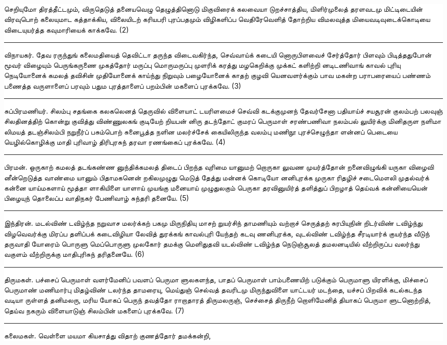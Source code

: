 செறியுமோ திரத்தீட்டமும்,
விருதெடுத் தனையவெழு தெழுத்தினொடு மிகுவிரைக்
கலவையா டுறச்சாத்திய,
மிளிர்முலைத் தரளவடமு மிட்டிடையின் விரவுபொற்
கலையுமாட கத்தாக்கிய,
விலையிடற் கரியபரி புரப்பதமும் விழிகளிப்ப
வெதிரேவெளித் தோற்றிய
விமலவுத்த மியைவடிவுடைக்கொடியை விடையுயர்த்த
கவுமாரியைக் காக்கவே. (2)
________________________________
விநாயகர்.
தேவ ரருந்துங் கலைமதியைத் தெவிட்டா தருந்த விடைவகிர்ந்த,
செவ்வாய்க் கடையி னொருபிளவைச் சேர்த்தோர் பிளவும் பிடித்ததுபோன்
மூவர் விழையும் பெருங்கருணை முகத்தோர் மருப்பு மொருமருப்பு
முளரிக் கரத்து மழகெறிக்கு முக்கட் களிற்றி னடிடணிவாங்
காவல் புரியு நெடியோனைக் கமலத் தவிசின் முதியோனைக்
காய்ந்து நிறுவும் பழையோனைக் காதற் குழவி யெனவளர்க்கும்
பாவ மகன்ற பராபரையைப் பண்ணம் பணைத்த வருளாளைப்
பரவும் பதும புரத்தாளைப் பறம்பின் மகளைப் புரக்கவே. (3)
_____________________
சுப்பிரமணியர்.
சிலம்பு சதங்கை கலகலெனத் தெருவில் விளையாட் டயரிளமைச்
செவ்வி கடக்குமுனந் தேவர்சேனா பதியாய்ச் சயசூரன்
குலம்பற் பலவுஞ் சிலதினத்திற் கொன்று குவித்து விண்ணுலகங்
குடியேற் றியபன் னிரு தடந்தோட் குமரப் பெருமாள் சரண்பணிவா
நலம்பல் லுயிர்க்கு மினிதருள நளிமா லிமயத் தடஞ்சிலம்பி
நறுநீர்ப் பசும்பொற் சுனைபூத்த நளின மலர்ச்சேக் கையிலிருந்த
வலம்பு மணிநூ புரச்செழுந்தா ளன்னப் பெடையை யெழில்கொழிக்கு
மாதி புரிவாழ் திரிபுரசுந் தரவா ரணங்கைப் புரக்கவே. (4)
____________________
பிரமன்.
ஒருகாற் கமலத் தடங்கண்ண னுந்திக்கமலத் திடைப் பிறந்த
வுரிமை யானுமற் றொருகா லுவண முயர்த்தோன் றனைவிழுங்கி
யருகா விழைவி னீன்றெடுத்த வாண்மை யானும் பிதாமகனென்
றகிலமுழுது மெடுத் தேத்து மன்னக் கொடியோ னனிபுரக்க
முருகா ரிதழிச் சடைமௌலி முதல்வர்க் கன்னை யாய்மகளாய்
மூத்தா ளாகியிளை யாளாய் முயங்கு மனையாய் முழுதுலகும்
பெருகா தரவினுயிர்த் தளித்துப் பிறழாத் தெய்வக் கன்னியையென்
பிழையுந் தொலைப்ப வாதிநகர் பேணிவாழ் சுந்தரி தனையே. (5)
_____________________________
இந்திரன்.
மடல்விண் டவிழ்ந்த நறுவாச மலர்க்கற் பகமு மிருநிதியு
மாசற் றுயர்சிந் தாமணியும் வற்றாச் செருத்தற் சுரபியுநின்
றிடர்விண் டவிழ்ந்து விழவெவர்க்கு மிரப்ப தளிப்பக் கடைவிழியா
லேவித் துரக்கங் காவல்புரி யேந்தற் கடவு ணனிபுரக்க,
வுடல்விண் டவிழ்ந்த சீரடியார்க் குயர்ந்த வீடுந் தருவாதி
யோரைம் பொருளு மெப்பொருளு முலகோர் தமக்கு மெளிதுதவி
யடல்விண் டவிழ்ந்த நெடுஞ்சூலத் தமலனடியில் வீற்றிருப்ப
வலர்ந்து வகுளம் வீற்றிருக்கு மாதிபுரிசுந் தரிதனையே. (6)
________________________________
திருமகள்.
பச்சைப் பெருமாள் வளர்மேனிப் பவளப் பெருமா ளுலகளந்த,
பாதப் பெருமாள் பாம்பணையிற் படுக்கும் பெருமாளு யிரளிக்கு,
மிச்சைப் பெருமாண் மணிமார்பு மிதழ்விண் டலர்ந்த தாமரையு,
மெய்துஞ் செல்வத் தவரிடமு மிருந்துவிளை யாட்டயர் மடந்தை,
யச்சப் பிறவிக் கடல்கடந்த வடியா ருள்ளத் தனிமலரு,
மரிய யோகப் பெருந் தவத்தோ ராறாதாரத் திருமலருஞ்,
செச்சைத் திருநீற் றொளிமேனித் தியாகப் பெருமா ளுடனொற்றித்,
தெய்வ நகரும் விளையாடுஞ் சிலம்பின் மகளைப் புரக்கவே. (7)
_________________________________
கலைமகள்.
வெள்ளை மயமா கியசாத்து விதாற் குணத்தோர் தமக்கன்றி,